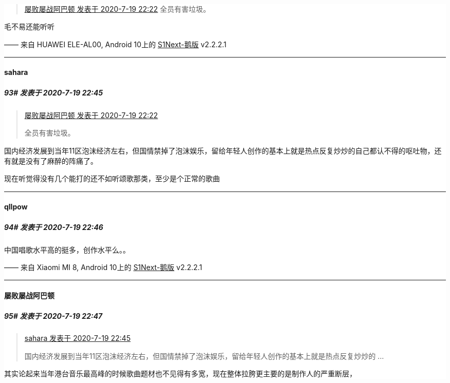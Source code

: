 

<blockquote><a href="httphttps://bbs.saraba1st.com/2b/forum.php?mod=redirect&amp;goto=findpost&amp;pid=48155554&amp;ptid=1947678" target="_blank">屡败屡战阿巴顿 发表于 2020-7-19 22:22</a>
全员有害垃圾。</blockquote>
毛不易还能听听

—— 来自 HUAWEI ELE-AL00, Android 10上的 [S1Next-鹅版](https://github.com/ykrank/S1-Next/releases) v2.2.2.1







*****

####  sahara  
##### 93#       发表于 2020-7-19 22:45



<blockquote><a href="httphttps://bbs.saraba1st.com/2b/forum.php?mod=redirect&amp;goto=findpost&amp;pid=48155554&amp;ptid=1947678" target="_blank">屡败屡战阿巴顿 发表于 2020-7-19 22:22</a>

全员有害垃圾。</blockquote>
国内经济发展到当年11区泡沫经济左右，但国情禁掉了泡沫娱乐，留给年轻人创作的基本上就是热点反复炒炒的自己都认不得的呕吐物，还有就是没有了麻醉的阵痛了。


现在听觉得没有几个能打的还不如听颂歌那类，至少是个正常的歌曲







*****

####  qllpow  
##### 94#       发表于 2020-7-19 22:46




中国唱歌水平高的挺多，创作水平么。。

—— 来自 Xiaomi MI 8, Android 10上的 [S1Next-鹅版](https://github.com/ykrank/S1-Next/releases) v2.2.2.1







*****

####  屡败屡战阿巴顿  
##### 95#       发表于 2020-7-19 22:47



<blockquote><a href="httphttps://bbs.saraba1st.com/2b/forum.php?mod=redirect&amp;goto=findpost&amp;pid=48155769&amp;ptid=1947678" target="_blank">sahara 发表于 2020-7-19 22:45</a>

国内经济发展到当年11区泡沫经济左右，但国情禁掉了泡沫娱乐，留给年轻人创作的基本上就是热点反复炒炒的 ...</blockquote>
其实论起来当年港台音乐最高峰的时候歌曲题材也不见得有多宽，现在整体拉胯更主要的是制作人的严重断层，
